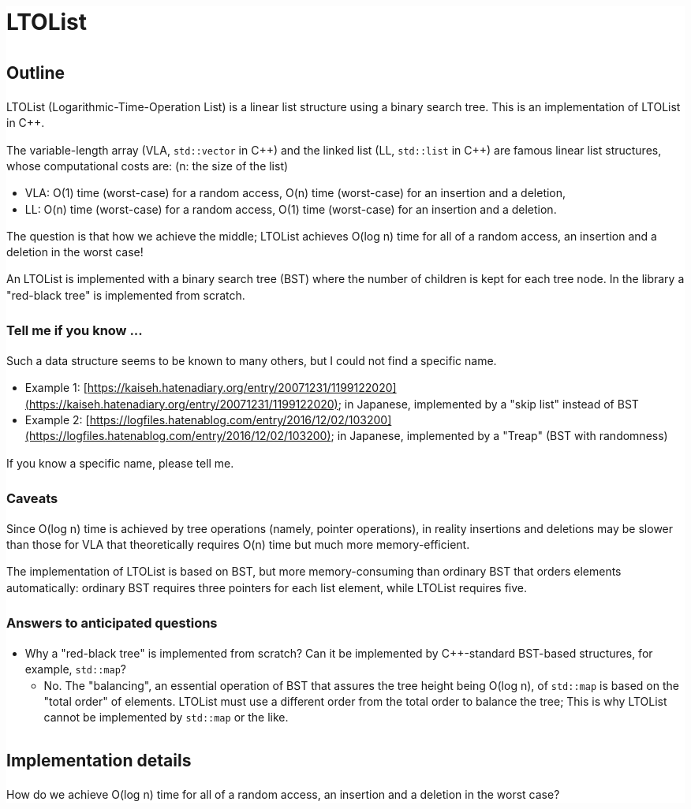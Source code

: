 # LTOList

## Outline

LTOList (Logarithmic-Time-Operation List) is a linear list structure using a binary search tree. This is an implementation of LTOList in C++.

The variable-length array (VLA, `std::vector` in C++) and the linked list (LL, `std::list` in C++) are famous linear list structures, whose computational costs are: (n: the size of the list)
-   VLA: O(1) time (worst-case) for a random access, O(n) time (worst-case) for an insertion and a deletion,
-   LL: O(n) time (worst-case) for a random access, O(1) time (worst-case) for an insertion and a deletion.

The question is that how we achieve the middle; LTOList achieves O(log n) time for all of a random access, an insertion and a deletion in the worst case!

An LTOList is implemented with a binary search tree (BST) where the number of children is kept for each tree node. In the library a "red-black tree" is implemented from scratch.

### Tell me if you know ...

Such a data structure seems to be known to many others, but I could not find a specific name.
-   Example 1: [https://kaiseh.hatenadiary.org/entry/20071231/1199122020](https://kaiseh.hatenadiary.org/entry/20071231/1199122020); in Japanese, implemented by a "skip list" instead of BST
-   Example 2: [https://logfiles.hatenablog.com/entry/2016/12/02/103200](https://logfiles.hatenablog.com/entry/2016/12/02/103200); in Japanese, implemented by a "Treap" (BST with randomness)

If you know a specific name, please tell me.

### Caveats

Since O(log n) time is achieved by tree operations (namely, pointer operations), in reality insertions and deletions may be slower than those for VLA that theoretically requires O(n) time but much more memory-efficient.

The implementation of LTOList is based on BST, but more memory-consuming than ordinary BST that orders elements automatically: ordinary BST requires three pointers for each list element, while LTOList requires five.

### Answers to anticipated questions

-   Why a "red-black tree" is implemented from scratch? Can it be implemented by C++-standard BST-based structures, for example, `std::map`?
    -   No. The "balancing", an essential operation of BST that assures the tree height being O(log n), of `std::map` is based on the "total order" of elements. LTOList must use a different order from the total order to balance the tree; This is why LTOList cannot be implemented by `std::map` or the like.

## Implementation details

How do we achieve O(log n) time for all of a random access, an insertion and a deletion in the worst case?
